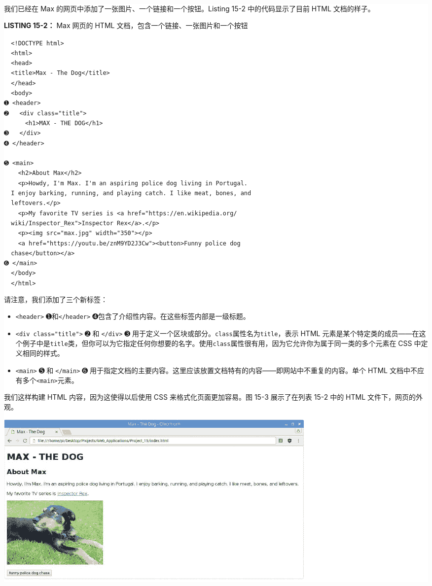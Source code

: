 我们已经在 Max 的网页中添加了一张图片、一个链接和一个按钮。Listing 15-2 中的代码显示了目前 HTML 文档的样子。

**LISTING 15-2：** Max 网页的 HTML 文档，包含一个链接、一张图片和一个按钮

```
  <!DOCTYPE html>
  <html>
  <head>
  <title>Max - The Dog</title>
  </head>
  <body>
➊ <header>
➋   <div class="title">
      <h1>MAX - THE DOG</h1>
➌   </div>
➍ </header>

➎ <main>
    <h2>About Max</h2>
    <p>Howdy, I'm Max. I'm an aspiring police dog living in Portugal.
  I enjoy barking, running, and playing catch. I like meat, bones, and
  leftovers.</p>
    <p>My favorite TV series is <a href="https://en.wikipedia.org/
  wiki/Inspector_Rex">Inspector Rex</a>.</p>
    <p><img src="max.jpg" width="350"></p>
    <a href="https://youtu.be/znM9YD2J3Cw"><button>Funny police dog
  chase</button></a>
➏ </main>
  </body>
  </html>
```

请注意，我们添加了三个新标签：

+   `<header>` ➊和`</header>` ➍包含了介绍性内容。在这些标签内部是一级标题。

+   `<div class="title">` ➋ 和 `</div>` ➌ 用于定义一个区块或部分。`class`属性名为`title`，表示 HTML 元素是某个特定类的成员——在这个例子中是`title`类，但你可以为它指定任何你想要的名字。使用`class`属性很有用，因为它允许你为属于同一类的多个元素在 CSS 中定义相同的样式。

+   `<main>` ➎ 和 `</main>` ➏ 用于指定文档的主要内容。这里应该放置文档特有的内容——即网站中不重复的内容。单个 HTML 文档中不应有多个`<main>`元素。

我们这样构建 HTML 内容，因为这使得以后使用 CSS 来格式化页面更加容易。图 15-3 展示了在列表 15-2 中的 HTML 文件下，网页的外观。

![image](img/f0188-01.jpg)
